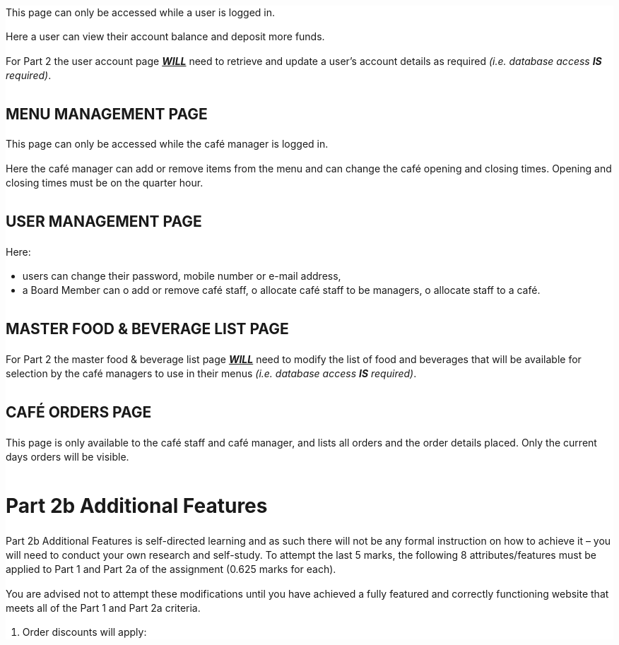 This page can only be accessed while a user is logged in.

Here a user can view their account balance and deposit more funds.

For Part 2 the user account page <strong><em><u>WILL</u></em></strong> need to retrieve and update a user’s account details as required <em>(i.e. database access <strong>IS</strong> required)</em>.




<h2>MENU MANAGEMENT PAGE</h2>

This page can only be accessed while the café manager is logged in.

Here the café manager can add or remove items from the menu and can change the café opening and closing times.  Opening and closing times must be on the quarter hour.




<h2>USER MANAGEMENT PAGE</h2>

Here:

<ul>

 <li>users can change their password, mobile number or e-mail address,</li>

 <li>a Board Member can o add or remove café staff, o allocate café staff to be managers, o allocate staff to a café.</li>

</ul>




<h2>MASTER FOOD &amp; BEVERAGE LIST PAGE</h2>

For Part 2 the master food &amp; beverage list page <strong><em><u>WILL</u></em></strong> need to modify the list of food and beverages that will be available for selection by the café managers to use in their menus<em> (i.e. database access <strong>IS</strong> required)</em>.




<h2>CAFÉ ORDERS PAGE</h2>

This page is only available to the café staff and café manager, and lists all orders and the order details placed. Only the current days orders will be visible.

<h1>Part 2b Additional Features</h1>

Part 2b Additional Features is self-directed learning and as such there will not be any formal instruction on how to achieve it – you will need to conduct your own research and self-study. To attempt the last 5 marks, the following 8 attributes/features must be applied to Part 1 and Part 2a of the assignment (0.625 marks for each).

You are advised not to attempt these modifications until you have achieved a fully featured and correctly functioning website that meets all of the Part 1 and Part 2a criteria.

<ol>

 <li>Order discounts will apply:</li>

</ol>
